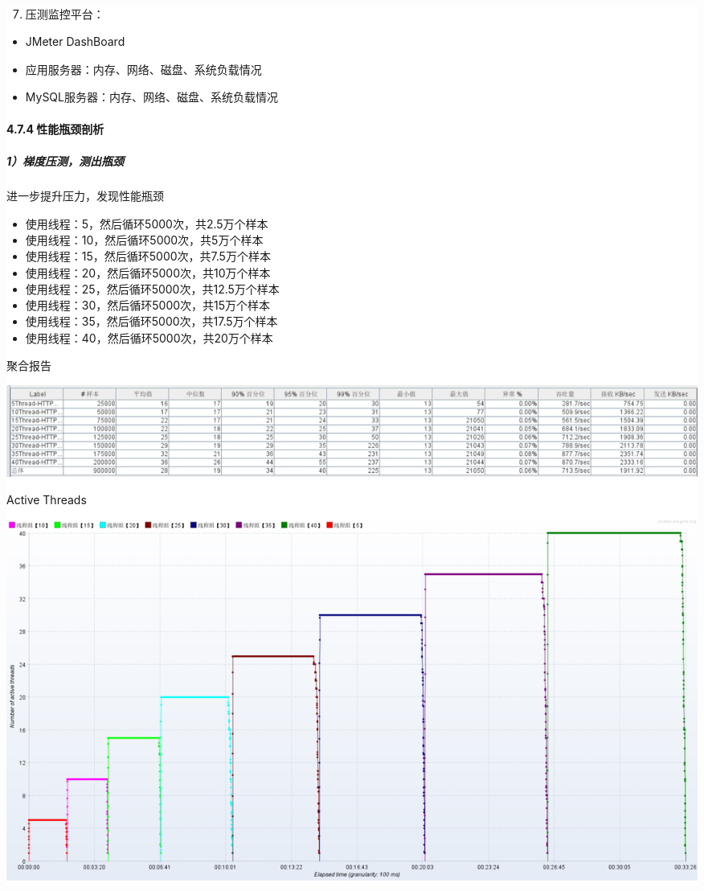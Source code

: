7. 压测监控平台：

  - JMeter DashBoard

  - 应用服务器：内存、网络、磁盘、系统负载情况

  - MySQL服务器：内存、网络、磁盘、系统负载情况

#### 4.7.4 性能瓶颈剖析

##### 1）梯度压测，测出瓶颈

进一步提升压力，发现性能瓶颈

- 使用线程：5，然后循环5000次，共2.5万个样本
- 使用线程：10，然后循环5000次，共5万个样本
- 使用线程：15，然后循环5000次，共7.5万个样本
- 使用线程：20，然后循环5000次，共10万个样本
- 使用线程：25，然后循环5000次，共12.5万个样本
- 使用线程：30，然后循环5000次，共15万个样本
- 使用线程：35，然后循环5000次，共17.5万个样本
- 使用线程：40，然后循环5000次，共20万个样本

聚合报告

![image-20231029210538818](assets/image-20231029210538818.png)

Active Threads

![image-20231029210543948](assets/image-20231029210543948.png)
